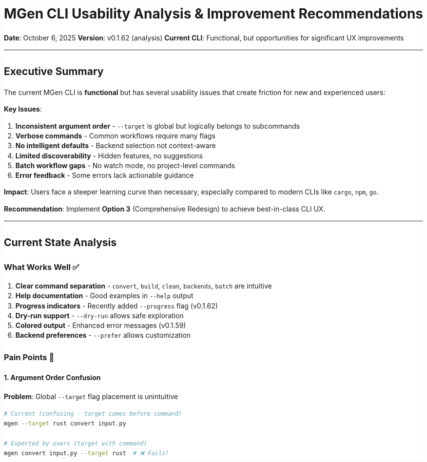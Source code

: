 # MGen CLI Usability Analysis & Improvement Recommendations

**Date**: October 6, 2025
**Version**: v0.1.62 (analysis)
**Current CLI**: Functional, but opportunities for significant UX improvements

---

## Executive Summary

The current MGen CLI is **functional** but has several usability issues that create friction for new and experienced users:

**Key Issues**:
1. **Inconsistent argument order** - `--target` is global but logically belongs to subcommands
2. **Verbose commands** - Common workflows require many flags
3. **No intelligent defaults** - Backend selection not context-aware
4. **Limited discoverability** - Hidden features, no suggestions
5. **Batch workflow gaps** - No watch mode, no project-level commands
6. **Error feedback** - Some errors lack actionable guidance

**Impact**: Users face a steeper learning curve than necessary, especially compared to modern CLIs like `cargo`, `npm`, `go`.

**Recommendation**: Implement **Option 3** (Comprehensive Redesign) to achieve best-in-class CLI UX.

---

## Current State Analysis

### What Works Well ✅

1. **Clear command separation** - `convert`, `build`, `clean`, `backends`, `batch` are intuitive
2. **Help documentation** - Good examples in `--help` output
3. **Progress indicators** - Recently added `--progress` flag (v0.1.62)
4. **Dry-run support** - `--dry-run` allows safe exploration
5. **Colored output** - Enhanced error messages (v0.1.59)
6. **Backend preferences** - `--prefer` allows customization

### Pain Points 🔴

#### 1. Argument Order Confusion

**Problem**: Global `--target` flag placement is unintuitive

```bash
# Current (confusing - target comes before command)
mgen --target rust convert input.py

# Expected by users (target with command)
mgen convert input.py --target rust  # ❌ Fails!
```
